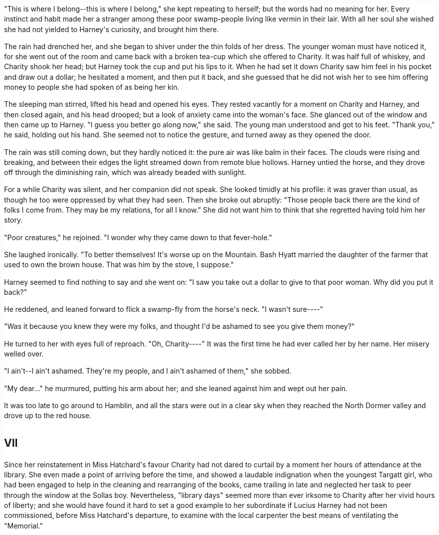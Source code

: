 "This is where I belong--this is where I belong," she kept repeating to herself; but the words had no meaning for her. Every instinct and habit made her a stranger among these poor swamp-people living like vermin in their lair. With all her soul she wished she had not yielded to Harney's curiosity, and brought him there. 

The rain had drenched her, and she began to shiver under the thin folds of her dress. The younger woman must have noticed it, for she went out of the room and came back with a broken tea-cup which she offered to Charity. It was half full of whiskey, and Charity shook her head; but Harney took the cup and put his lips to it. When he had set it down Charity saw him feel in his pocket and draw out a dollar; he hesitated a moment, and then put it back, and she guessed that he did not wish her to see him offering money to people she had spoken of as being her kin. 

The sleeping man stirred, lifted his head and opened his eyes. They rested vacantly for a moment on Charity and Harney, and then closed again, and his head drooped; but a look of anxiety came into the woman's face. She glanced out of the window and then came up to Harney. "I guess you better go along now," she said. The young man understood and got to his feet. "Thank you," he said, holding out his hand. She seemed not to notice the gesture, and turned away as they opened the door. 

The rain was still coming down, but they hardly noticed it: the pure air was like balm in their faces. The clouds were rising and breaking, and between their edges the light streamed down from remote blue hollows. Harney untied the horse, and they drove off through the diminishing rain, which was already beaded with sunlight. 

For a while Charity was silent, and her companion did not speak. She looked timidly at his profile: it was graver than usual, as though he too were oppressed by what they had seen. Then she broke out abruptly: "Those people back there are the kind of folks I come from. They may be my relations, for all I know." She did not want him to think that she regretted having told him her story. 

"Poor creatures," he rejoined. "I wonder why they came down to that fever-hole." 

She laughed ironically. "To better themselves! It's worse up on the Mountain. Bash Hyatt married the daughter of the farmer that used to own the brown house. That was him by the stove, I suppose." 

Harney seemed to find nothing to say and she went on: "I saw you take out a dollar to give to that poor woman. Why did you put it back?" 

He reddened, and leaned forward to flick a swamp-fly from the horse's neck. "I wasn't sure----" 

"Was it because you knew they were my folks, and thought I'd be ashamed to see you give them money?" 

He turned to her with eyes full of reproach. "Oh, Charity----" It was the first time he had ever called her by her name. Her misery welled over. 

"I ain't--I ain't ashamed. They're my people, and I ain't ashamed of them," she sobbed. 

"My dear..." he murmured, putting his arm about her; and she leaned against him and wept out her pain. 

It was too late to go around to Hamblin, and all the stars were out in a clear sky when they reached the North Dormer valley and drove up to the red house.


##  VII 

Since her reinstatement in Miss Hatchard's favour Charity had not dared to curtail by a moment her hours of attendance at the library. She even made a point of arriving before the time, and showed a laudable indignation when the youngest Targatt girl, who had been engaged to help in the cleaning and rearranging of the books, came trailing in late and neglected her task to peer through the window at the Sollas boy. Nevertheless, "library days" seemed more than ever irksome to Charity after her vivid hours of liberty; and she would have found it hard to set a good example to her subordinate if Lucius Harney had not been commissioned, before Miss Hatchard's departure, to examine with the local carpenter the best means of ventilating the "Memorial." 
